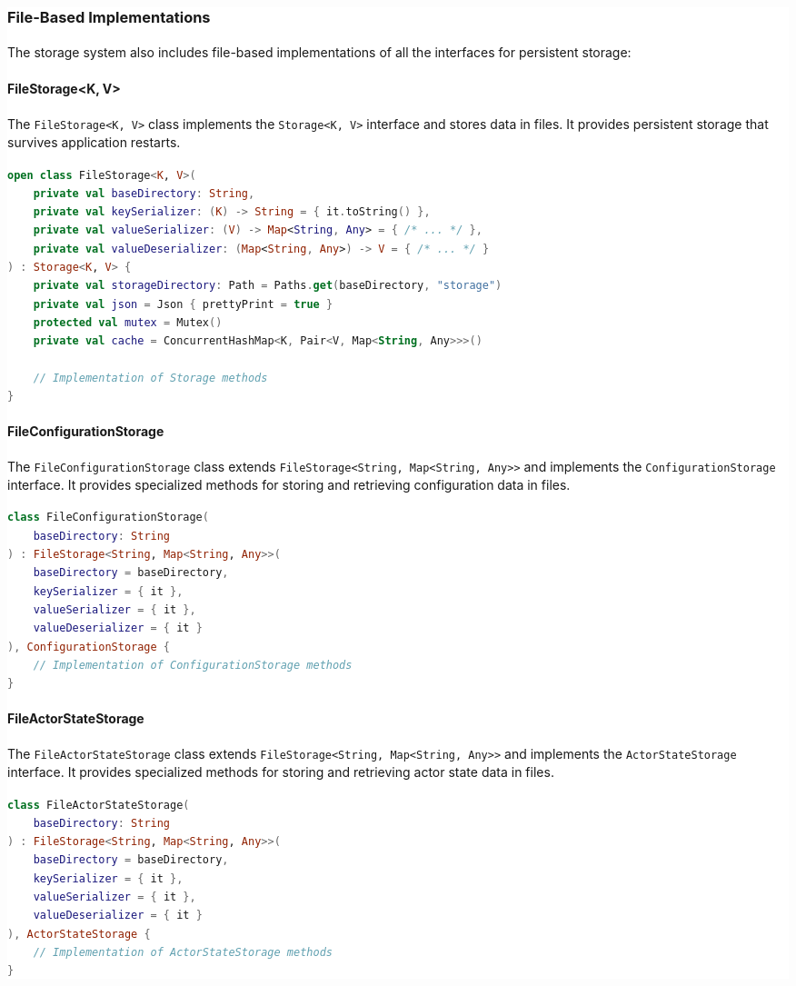 ### File-Based Implementations

The storage system also includes file-based implementations of all the interfaces for persistent storage:

#### FileStorage<K, V>

The `FileStorage<K, V>` class implements the `Storage<K, V>` interface and stores data in files. It provides persistent storage that survives application restarts.

```kotlin
open class FileStorage<K, V>(
    private val baseDirectory: String,
    private val keySerializer: (K) -> String = { it.toString() },
    private val valueSerializer: (V) -> Map<String, Any> = { /* ... */ },
    private val valueDeserializer: (Map<String, Any>) -> V = { /* ... */ }
) : Storage<K, V> {
    private val storageDirectory: Path = Paths.get(baseDirectory, "storage")
    private val json = Json { prettyPrint = true }
    protected val mutex = Mutex()
    private val cache = ConcurrentHashMap<K, Pair<V, Map<String, Any>>>()
    
    // Implementation of Storage methods
}
```

#### FileConfigurationStorage

The `FileConfigurationStorage` class extends `FileStorage<String, Map<String, Any>>` and implements the `ConfigurationStorage` interface. It provides specialized methods for storing and retrieving configuration data in files.

```kotlin
class FileConfigurationStorage(
    baseDirectory: String
) : FileStorage<String, Map<String, Any>>(
    baseDirectory = baseDirectory,
    keySerializer = { it },
    valueSerializer = { it },
    valueDeserializer = { it }
), ConfigurationStorage {
    // Implementation of ConfigurationStorage methods
}
```

#### FileActorStateStorage

The `FileActorStateStorage` class extends `FileStorage<String, Map<String, Any>>` and implements the `ActorStateStorage` interface. It provides specialized methods for storing and retrieving actor state data in files.

```kotlin
class FileActorStateStorage(
    baseDirectory: String
) : FileStorage<String, Map<String, Any>>(
    baseDirectory = baseDirectory,
    keySerializer = { it },
    valueSerializer = { it },
    valueDeserializer = { it }
), ActorStateStorage {
    // Implementation of ActorStateStorage methods
}
```
